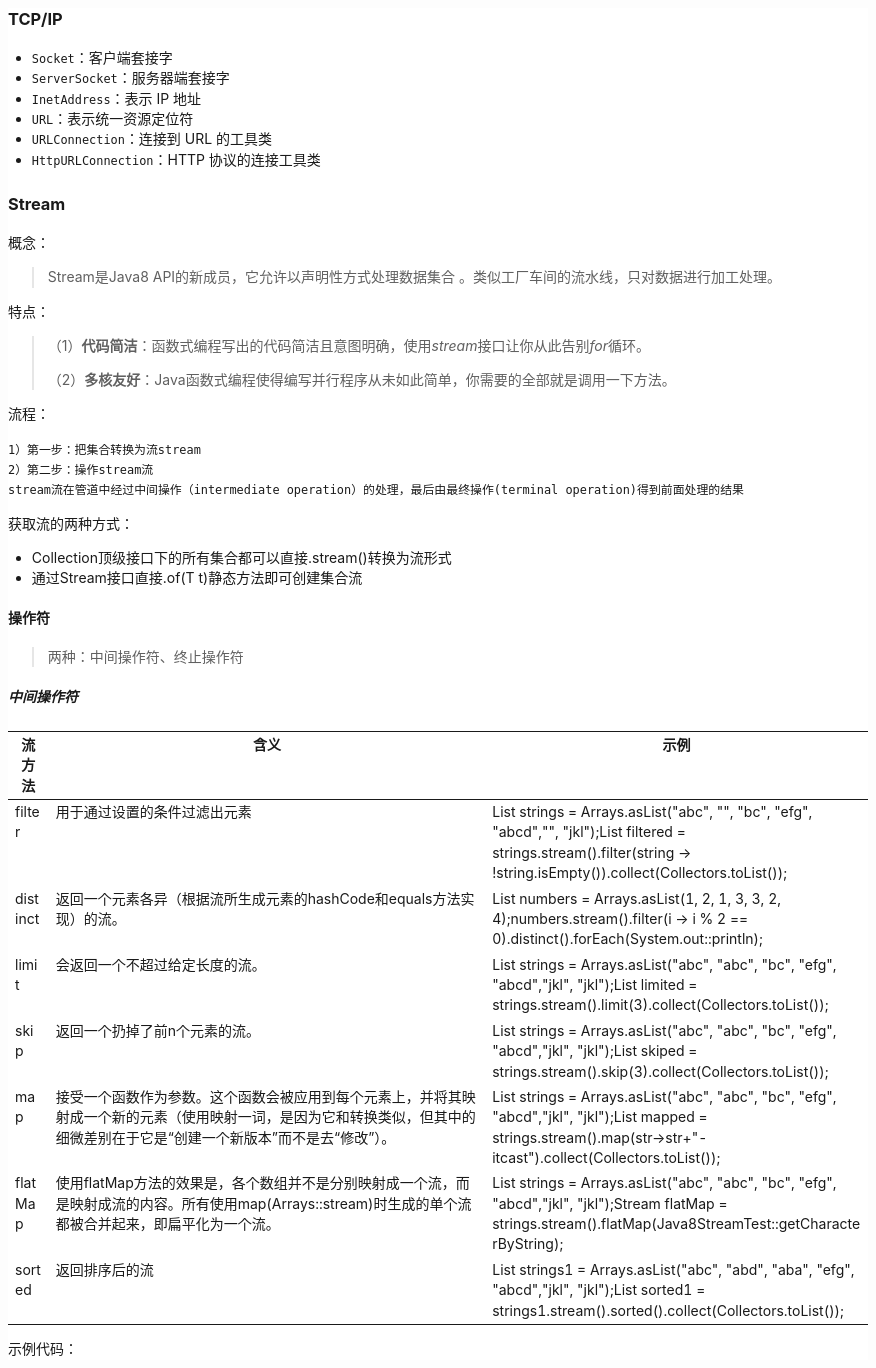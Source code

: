 ### TCP/IP

- `Socket`：客户端套接字
- `ServerSocket`：服务器端套接字
- `InetAddress`：表示 IP 地址
- `URL`：表示统一资源定位符
- `URLConnection`：连接到 URL 的工具类
- `HttpURLConnection`：HTTP 协议的连接工具类

### Stream

概念：

> Stream是Java8 API的新成员，它允许以声明性方式处理数据集合 。类似工厂车间的流水线，只对数据进行加工处理。

特点：

> （1）**代码简洁**：函数式编程写出的代码简洁且意图明确，使用*stream*接口让你从此告别*for*循环。 
>
> （2）**多核友好**：Java函数式编程使得编写并行程序从未如此简单，你需要的全部就是调用一下方法。 

流程：

```
1）第一步：把集合转换为流stream
2）第二步：操作stream流
stream流在管道中经过中间操作（intermediate operation）的处理，最后由最终操作(terminal operation)得到前面处理的结果
```

获取流的两种方式：

* Collection顶级接口下的所有集合都可以直接.stream()转换为流形式
* 通过Stream接口直接.of(T t)静态方法即可创建集合流

#### 操作符

> 两种：中间操作符、终止操作符

##### 中间操作符

| 流方法   | 含义                                                         | 示例                                                         |
| -------- | ------------------------------------------------------------ | ------------------------------------------------------------ |
| filter   | 用于通过设置的条件过滤出元素                                 | List<String> strings = Arrays.asList("abc", "", "bc", "efg", "abcd","", "jkl");List<String> filtered = strings.stream().filter(string -> !string.isEmpty()).collect(Collectors.toList()); |
| distinct | 返回一个元素各异（根据流所生成元素的hashCode和equals方法实现）的流。 | List<Integer> numbers = Arrays.asList(1, 2, 1, 3, 3, 2, 4);numbers.stream().filter(i -> i % 2 == 0).distinct().forEach(System.out::println); |
| limit    | 会返回一个不超过给定长度的流。                               | List<String> strings = Arrays.asList("abc", "abc", "bc", "efg", "abcd","jkl", "jkl");List<String> limited = strings.stream().limit(3).collect(Collectors.toList()); |
| skip     | 返回一个扔掉了前n个元素的流。                                | List<String> strings = Arrays.asList("abc", "abc", "bc", "efg", "abcd","jkl", "jkl");List<String> skiped = strings.stream().skip(3).collect(Collectors.toList()); |
| map      | 接受一个函数作为参数。这个函数会被应用到每个元素上，并将其映射成一个新的元素（使用映射一词，是因为它和转换类似，但其中的细微差别在于它是“创建一个新版本”而不是去“修改”）。 | List<String> strings = Arrays.asList("abc", "abc", "bc", "efg", "abcd","jkl", "jkl");List<String> mapped = strings.stream().map(str->str+"-itcast").collect(Collectors.toList()); |
| flatMap  | 使用flatMap方法的效果是，各个数组并不是分别映射成一个流，而是映射成流的内容。所有使用map(Arrays::stream)时生成的单个流都被合并起来，即扁平化为一个流。 | List<String> strings = Arrays.asList("abc", "abc", "bc", "efg", "abcd","jkl", "jkl");Stream<Character> flatMap = strings.stream().flatMap(Java8StreamTest::getCharacterByString); |
| sorted   | 返回排序后的流                                               | List<String> strings1 = Arrays.asList("abc", "abd", "aba", "efg", "abcd","jkl", "jkl");List<String> sorted1 = strings1.stream().sorted().collect(Collectors.toList()); |

示例代码：
